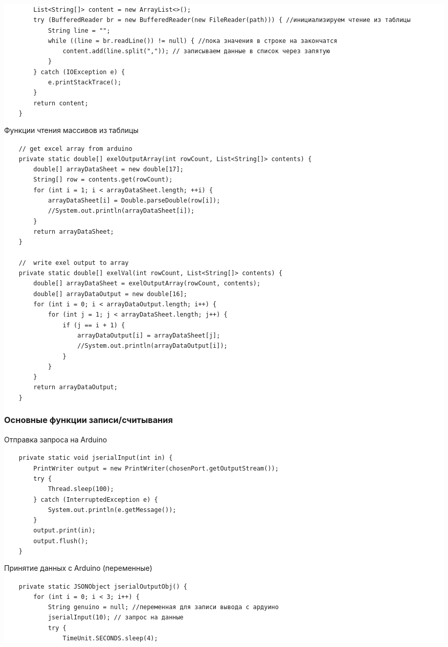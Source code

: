 ```
        List<String[]> content = new ArrayList<>();
        try (BufferedReader br = new BufferedReader(new FileReader(path))) { //инициализируем чтение из таблицы
            String line = "";
            while ((line = br.readLine()) != null) { //пока значения в строке на закончатся
                content.add(line.split(",")); // записываем данные в список через запятую
            }
        } catch (IOException e) {
            e.printStackTrace();
        }
        return content;
    }
```
Функции чтения массивов из таблицы
```
    // get excel array from arduino
    private static double[] exelOutputArray(int rowCount, List<String[]> contents) {
        double[] arrayDataSheet = new double[17];
        String[] row = contents.get(rowCount);
        for (int i = 1; i < arrayDataSheet.length; ++i) {
            arrayDataSheet[i] = Double.parseDouble(row[i]);
            //System.out.println(arrayDataSheet[i]);
        }
        return arrayDataSheet;
    }

    //  write exel output to array
    private static double[] exelVal(int rowCount, List<String[]> contents) {
        double[] arrayDataSheet = exelOutputArray(rowCount, contents);
        double[] arrayDataOutput = new double[16];
        for (int i = 0; i < arrayDataOutput.length; i++) {
            for (int j = 1; j < arrayDataSheet.length; j++) {
                if (j == i + 1) {
                    arrayDataOutput[i] = arrayDataSheet[j];
                    //System.out.println(arrayDataOutput[i]);
                }
            }
        }
        return arrayDataOutput;
    }
```
### Основные функции записи/считывания
Отправка запроса на Arduino
```
    private static void jserialInput(int in) {
        PrintWriter output = new PrintWriter(chosenPort.getOutputStream());
        try {
            Thread.sleep(100);
        } catch (InterruptedException e) {
            System.out.println(e.getMessage());
        }
        output.print(in);
        output.flush();
    }
```
Принятие данных с Arduino (переменные)
```
    private static JSONObject jserialOutputObj() {
        for (int i = 0; i < 3; i++) {
            String genuino = null; //переменная для записи вывода с ардуино
            jserialInput(10); // запрос на данные
            try {
                TimeUnit.SECONDS.sleep(4);
```